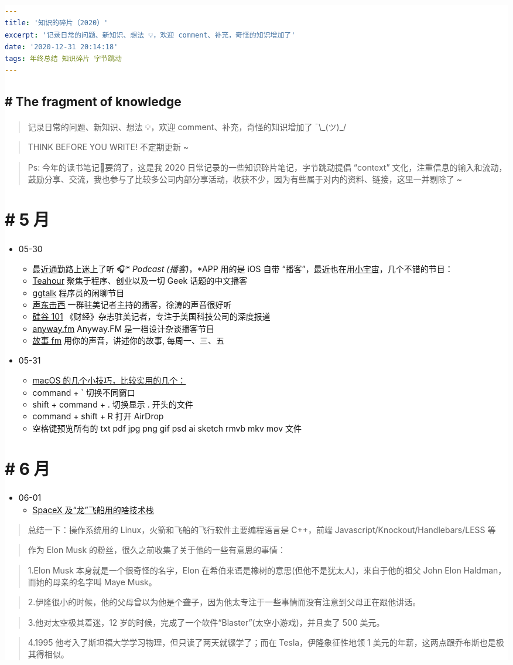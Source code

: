 ```yaml
---
title: '知识的碎片（2020）'
excerpt: '记录日常的问题、新知识、想法 💡，欢迎 comment、补充，奇怪的知识增加了'
date: '2020-12-31 20:14:18'
tags: 年终总结 知识碎片 字节跳动
---
```


## # The fragment of knowledge

> 记录日常的问题、新知识、想法 💡，欢迎 comment、补充，奇怪的知识增加了 ¯\\\_(ツ)\_/

> THINK BEFORE YOU WRITE! 不定期更新 \~

> Ps: 今年的读书笔记📒要鸽了，这是我 2020 日常记录的一些知识碎片笔记，字节跳动提倡 “context” 文化，注重信息的输入和流动，鼓励分享、交流，我也参与了比较多公司内部分享活动，收获不少，因为有些属于对内的资料、链接，这里一并剔除了 ~

# # 5 月

- 05-30
  - 最近通勤路上迷上了听 🎧\* _Podcast_ _(播客)_，\*APP 用的是 iOS 自带 “播客”，最近也在用[小宇宙](https://www.xiaoyuzhoufm.com/)，几个不错的节目：
  - [Teahour](https://teahour.fm/) 聚焦于程序、创业以及一切 Geek 话题的中文播客
  - [ggtalk](https://talk.swift.gg/) 程序员的闲聊节目
  - [声东击西](https://www.etw.fm/) 一群驻美记者主持的播客，徐涛的声音很好听
  - [硅谷 101](https://sv101.fireside.fm/hosts/jane) 《财经》杂志驻美记者，专注于美国科技公司的深度报道
  - [anyway.fm](https://anyway.fm/) Anyway.FM 是一档设计杂谈播客节目
  - [故事 fm](https://storyfm.cn/) 用你的声音，讲述你的故事, 每周一、三、五

- 05-31
  - [macOS 的几个小技巧，比较实用的几个：](https://sspai.com/post/60523)
  - command + \` 切换不同窗口
  - shift + command + . 切换显示 . 开头的文件
  - command + shift + R 打开 AirDrop
  - 空格键预览所有的 txt pdf jpg png gif psd ai sketch rmvb mkv mov 文件

# # 6 月

- 06-01
  - [SpaceX 及“龙”飞船用的啥技术栈](https://www.reddit.com/comments/1853ap)

> 总结一下：操作系统用的 Linux，火箭和飞船的飞行软件主要编程语言是 C++，前端 Javascript/Knockout/Handlebars/LESS 等

> 作为 Elon Musk 的粉丝，很久之前收集了关于他的一些有意思的事情：

> 1.Elon Musk 本身就是一个很奇怪的名字，Elon 在希伯来语是橡树的意思(但他不是犹太人)，来自于他的祖父 John Elon Haldman，而她的母亲的名字叫 Maye Musk。

> 2.伊隆很小的时候，他的父母曾以为他是个聋子，因为他太专注于一些事情而没有注意到父母正在跟他讲话。

> 3.他对太空极其着迷，12 岁的时候，完成了一个软件“Blaster”(太空小游戏)，并且卖了 500 美元。

> 4.1995 他考入了斯坦福大学学习物理，但只读了两天就辍学了；而在 Tesla，伊隆象征性地领 1 美元的年薪，这两点跟乔布斯也是极其得相似。
